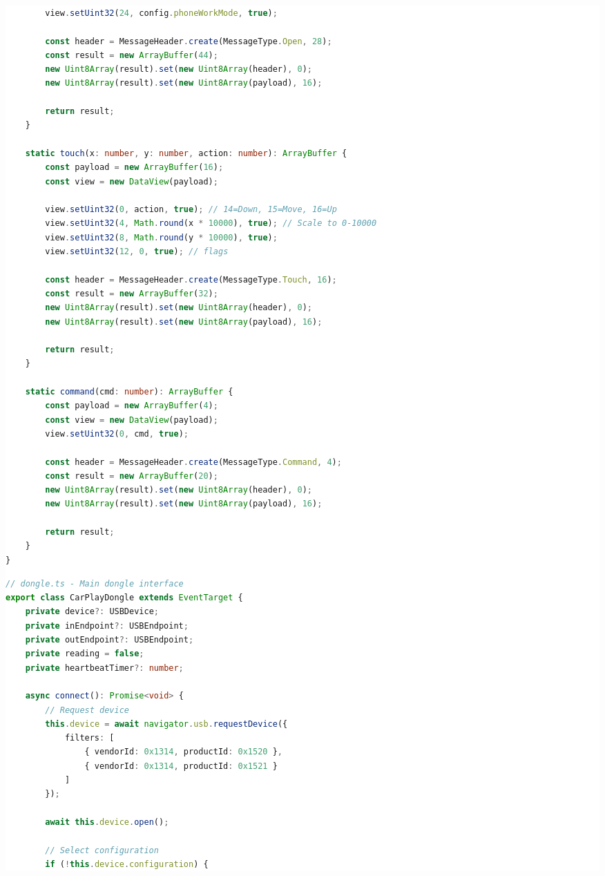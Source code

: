 ```typescript
        view.setUint32(24, config.phoneWorkMode, true);
        
        const header = MessageHeader.create(MessageType.Open, 28);
        const result = new ArrayBuffer(44);
        new Uint8Array(result).set(new Uint8Array(header), 0);
        new Uint8Array(result).set(new Uint8Array(payload), 16);
        
        return result;
    }
    
    static touch(x: number, y: number, action: number): ArrayBuffer {
        const payload = new ArrayBuffer(16);
        const view = new DataView(payload);
        
        view.setUint32(0, action, true); // 14=Down, 15=Move, 16=Up
        view.setUint32(4, Math.round(x * 10000), true); // Scale to 0-10000
        view.setUint32(8, Math.round(y * 10000), true);
        view.setUint32(12, 0, true); // flags
        
        const header = MessageHeader.create(MessageType.Touch, 16);
        const result = new ArrayBuffer(32);
        new Uint8Array(result).set(new Uint8Array(header), 0);
        new Uint8Array(result).set(new Uint8Array(payload), 16);
        
        return result;
    }
    
    static command(cmd: number): ArrayBuffer {
        const payload = new ArrayBuffer(4);
        const view = new DataView(payload);
        view.setUint32(0, cmd, true);
        
        const header = MessageHeader.create(MessageType.Command, 4);
        const result = new ArrayBuffer(20);
        new Uint8Array(result).set(new Uint8Array(header), 0);
        new Uint8Array(result).set(new Uint8Array(payload), 16);
        
        return result;
    }
}
```

```typescript
// dongle.ts - Main dongle interface
export class CarPlayDongle extends EventTarget {
    private device?: USBDevice;
    private inEndpoint?: USBEndpoint;
    private outEndpoint?: USBEndpoint;
    private reading = false;
    private heartbeatTimer?: number;
    
    async connect(): Promise<void> {
        // Request device
        this.device = await navigator.usb.requestDevice({
            filters: [
                { vendorId: 0x1314, productId: 0x1520 },
                { vendorId: 0x1314, productId: 0x1521 }
            ]
        });
        
        await this.device.open();
        
        // Select configuration
        if (!this.device.configuration) {
```